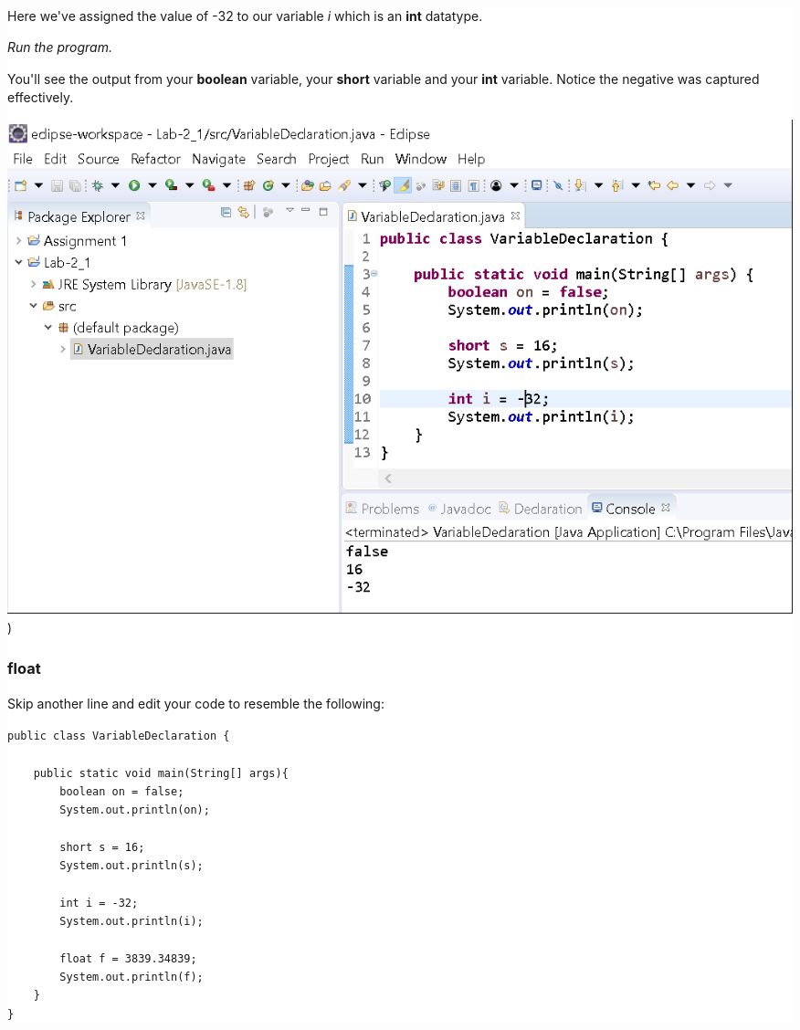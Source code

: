 Here we've assigned the value of -32 to our variable _i_ which is an **int** datatype.

_Run the program._

You'll see the output from your **boolean** variable, your **short** variable and your **int** variable. Notice the negative was captured effectively.

![](images/image-4.png))

### **float**

Skip another line and edit your code to resemble the following:

    public class VariableDeclaration {
    
        public static void main(String[] args){
            boolean on = false;
            System.out.println(on);
    
            short s = 16;
            System.out.println(s);
    
            int i = -32;
            System.out.println(i);
     
            float f = 3839.34839;
            System.out.println(f);
        }
    }
